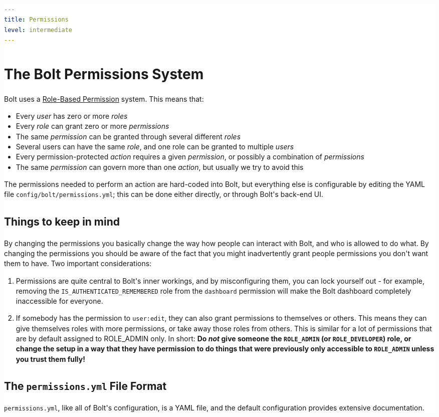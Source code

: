 ```yaml
---
title: Permissions
level: intermediate
---
```

The Bolt Permissions System
===========================

Bolt uses a [Role-Based Permission](https://en.wikipedia.org/wiki/Role-based_access_control)
system. This means that:

* Every *user* has zero or more *roles*
* Every *role* can grant zero or more *permissions*
* The same *permission* can be granted through several different *roles*
* Several users can have the same *role*, and one role can be granted to multiple *users*
* Every permission-protected *action* requires a given *permission*, or
  possibly a combination of *permissions*
* The same *permission* can govern more than one *action*, but usually we try
  to avoid this

The permissions needed to perform an action are hard-coded into Bolt, but
everything else is configurable by editing the YAML file
`config/bolt/permissions.yml`; this can be done either directly, or through
Bolt's back-end UI.

Things to keep in mind
----------------------

By changing the permissions you basically change the way how people can
interact with Bolt, and who is allowed to do what. By changing the permissions
you should be aware of the fact that you might inadvertently grant people
permissions you don't want them to have. Two important considerations:

 1. Permissions are quite central to Bolt's inner workings, and by
    misconfiguring them, you can lock yourself out - for example, removing the
    `IS_AUTHENTICATED_REMEMBERED` role from the `dashboard` permission will make
    the Bolt dashboard completely inaccessible for everyone.

 2. If somebody has the permission to `user:edit`, they can also grant
    permissions to themselves or others. This means they can give themselves
    roles with more permissions, or take away those roles from others.
    This is similar for a lot of permissions that are by default assigned
    to ROLE_ADMIN only.
    In short: **Do _not_ give someone the `ROLE_ADMIN` (or `ROLE_DEVELOPER`) role, 
    or change the setup in a way that they have permission to do things that were
    previously only accessible to `ROLE_ADMIN` unless you trust them fully!**


The `permissions.yml` File Format
---------------------------------

`permissions.yml`, like all of Bolt's configuration, is a YAML file, and the
default configuration provides extensive documentation.
